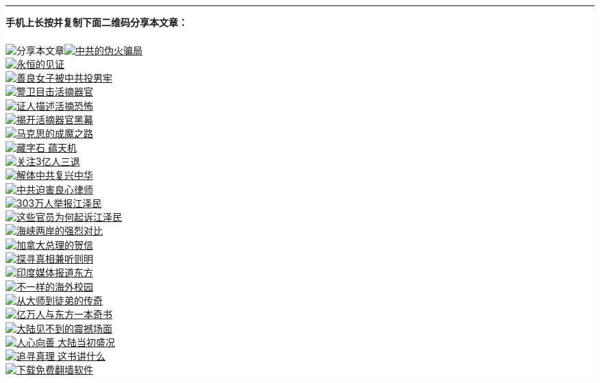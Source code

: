 <hr>    <strong>手机上长按并复制下面二维码分享本文章：</strong><br><br><img src="https://chart.apis.google.com/chart?cht=qr&chs=240x240&choe=UTF-8&chld=M|2&chl=/gb/3/4/30/n306498.md%231" title="分享本文章"></td><td valign=TOP><a href="/gb/16/1/21/n4622075.md?dfh#1" target="_blank"><img src="https://raw.githubusercontent.com/yhgrur331/djy/master/gb/300/wei-f1.jpg" title="中共的伪火骗局"  alt="中共的伪火骗局"></a><br><a href="https://github.com/yhgrur331/www/blob/master/README.md?dfh#9" target="_blank"><img src="https://raw.githubusercontent.com/yhgrur331/djy/master/gb/300/yong-h.jpg" title="永恒的见证"  alt="永恒的见证"></a><br><a href="/gb/13/9/29/n3974789.md?dfh#1" target="_blank"><img src="https://raw.githubusercontent.com/yhgrur331/djy/master/gb/300/shang-lnz.jpg" title="善良女子被中共投男牢"  alt="善良女子被中共投男牢"></a><br><a href="/gb/16/3/16/n4663449.md?dfh#1" target="_blank"><img src="https://raw.githubusercontent.com/yhgrur331/djy/master/gb/300/huo-z3.jpg" title="警卫目击活摘器官"  alt="警卫目击活摘器官"></a><br><a href="/gb/16/8/7/n8177641.md?dfh#1" target="_blank"><img src="https://raw.githubusercontent.com/yhgrur331/djy/master/gb/300/huo-z4.jpg" title="证人描述活摘恐怖"  alt="证人描述活摘恐怖"></a><br><a href="/gb/10/4/19/n2881569.md?dfh#1" target="_blank"><img src="https://raw.githubusercontent.com/yhgrur331/djy/master/gb/300/huo-z1.jpg" title="揭开活摘器官黑幕"  alt="揭开活摘器官黑幕"></a><br><a href="/gb/10/11/7/n3077476.md?dfh#1" target="_blank"><img src="https://raw.githubusercontent.com/yhgrur331/djy/master/gb/300/ma-ks.jpg" title="马克思的成魔之路"  alt="马克思的成魔之路"></a><br><a href="/gb/14/6/9/n4173977.md?dfh#1" target="_blank"><img src="https://raw.githubusercontent.com/yhgrur331/djy/master/gb/300/chang-zs.jpg" title="藏字石 蕴天机"  alt="藏字石 蕴天机"></a><br><a href="/gb/18/5/10/n10381511.md?dfh#1" target="_blank"><img src="https://raw.githubusercontent.com/yhgrur331/djy/master/gb/300/st1.jpg" title="关注3亿人三退"  alt="关注3亿人三退"></a><br><a href="/gb/18/3/21/n10237682.md?dfh#1" target="_blank"><img src="https://raw.githubusercontent.com/yhgrur331/djy/master/gb/300/jie-t.jpg" title="解体中共复兴中华"  alt="解体中共复兴中华"></a><br><a href="/gb/9/2/9/n2422991.md?dfh#1" target="_blank"><img src="https://raw.githubusercontent.com/yhgrur331/djy/master/gb/300/gao-zs.jpg" title="中共迫害良心律师"  alt="中共迫害良心律师"></a><br><a href="/gb/18/12/9/n10900044.md?dfh#1" target="_blank"><img src="https://raw.githubusercontent.com/yhgrur331/djy/master/gb/300/sj1.jpg" title="303万人举报江泽民"  alt="303万人举报江泽民"></a><br><a href="/gb/18/8/28/n10672014.md?dfh#1" target="_blank"><img src="https://raw.githubusercontent.com/yhgrur331/djy/master/gb/300/sj2.jpg" title="这些官员为何起诉江泽民"  alt="这些官员为何起诉江泽民"></a><br><a href="/gb/8/12/18/n2367165.md?dfh#1" target="_blank"><img src="https://raw.githubusercontent.com/yhgrur331/djy/master/gb/300/liangan.jpg" title="海峡两岸的强烈对比"  alt="海峡两岸的强烈对比"></a><br><a href="/gb/15/12/10/n4593139.md?dfh#1" target="_blank"><img src="https://raw.githubusercontent.com/yhgrur331/djy/master/gb/300/jia-ndzl.jpg" title="加拿大总理的贺信"  alt="加拿大总理的贺信"></a><br><a href="/gb/11/6/17/n3289382.md?dfh#1" target="_blank"><img src="https://raw.githubusercontent.com/yhgrur331/djy/master/gb/300/xiao-wd.jpg" title="探寻真相兼听则明"  alt="探寻真相兼听则明"></a><br><a href="/gb/18/10/27/n10812623.md?dfh#1" target="_blank"><img src="https://raw.githubusercontent.com/yhgrur331/djy/master/gb/300/yindu.jpg" title="印度媒体报道东方"  alt="印度媒体报道东方"></a><br><a href="/gb/18/6/9/n10469652.md?dfh#1" target="_blank"><img src="https://raw.githubusercontent.com/yhgrur331/djy/master/gb/300/xie-j.jpg" title="不一样的海外校园"  alt="不一样的海外校园"></a><br><a href="/gb/7/4/5/n1669415.md?dfh#1" target="_blank"><img src="https://raw.githubusercontent.com/yhgrur331/djy/master/gb/300/li-up.jpg" title="从大师到徒弟的传奇"  alt="从大师到徒弟的传奇"></a><br><a href="/gb/17/5/26/n9191512.md?dfh#1" target="_blank"><img src="https://raw.githubusercontent.com/yhgrur331/djy/master/gb/300/zfl2.jpg" title="亿万人与东方一本奇书"  alt="亿万人与东方一本奇书"></a><br><a href="/gb/13/11/27/n4020290.md?dfh#1" target="_blank"><img src="https://raw.githubusercontent.com/yhgrur331/djy/master/gb/300/zhen-h.jpg" title="大陆见不到的震撼场面"  alt="大陆见不到的震撼场面"></a><br><a href="/gb/15/7/17/n4482910.md?dfh#1" target="_blank"><img src="https://raw.githubusercontent.com/yhgrur331/djy/master/gb/300/dalu-sk.jpg" title="人心向善 大陆当初盛况"  alt="人心向善 大陆当初盛况"></a><br><a href="/gb/19/1/5/n10955468.md?dfh#1" target="_blank"><img src="https://raw.githubusercontent.com/yhgrur331/djy/master/gb/300/zfl1.jpg" title="追寻真理 这书讲什么"  alt="追寻真理 这书讲什么"></a><br><a href="https://github.com/bannedbook/fanqiang/wiki" target="_blank"><img src="https://raw.githubusercontent.com/yhgrur331/djy/master/gb/300/fq1.jpg" title="下载免费翻墙软件"  alt="下载免费翻墙软件"></a><br></td></tr></table>
